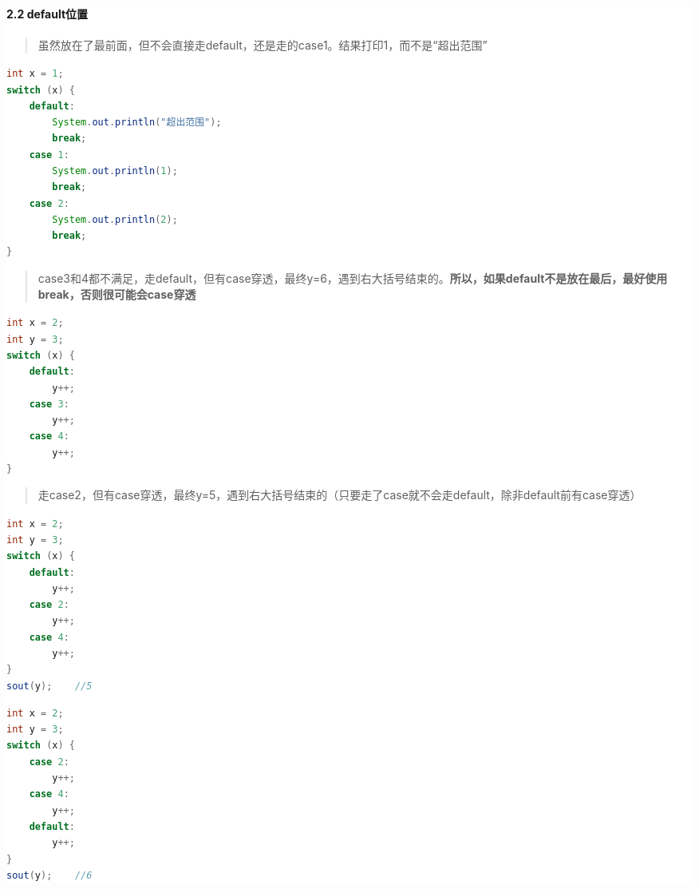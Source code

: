 #### 2.2 default位置

> 虽然放在了最前面，但不会直接走default，还是走的case1。结果打印1，而不是“超出范围”

```java
int x = 1;
switch (x) {
    default:
        System.out.println("超出范围");
        break;
    case 1:
        System.out.println(1);
        break;
    case 2:
        System.out.println(2);
        break;
}
```

> case3和4都不满足，走default，但有case穿透，最终y=6，遇到右大括号结束的。**所以，如果default不是放在最后，最好使用break，否则很可能会case穿透**

```java
int x = 2;
int y = 3;
switch (x) {
    default:
        y++;
    case 3:
        y++;
    case 4:
        y++;
}
```

> 走case2，但有case穿透，最终y=5，遇到右大括号结束的（只要走了case就不会走default，除非default前有case穿透）

```java
int x = 2;
int y = 3;
switch (x) {
    default:
        y++;
    case 2:
        y++;
    case 4:
        y++;
}
sout(y);    //5
```

```java
int x = 2;
int y = 3;
switch (x) {
    case 2:
        y++;
    case 4:
        y++;
    default:
        y++;
}
sout(y);    //6
```
